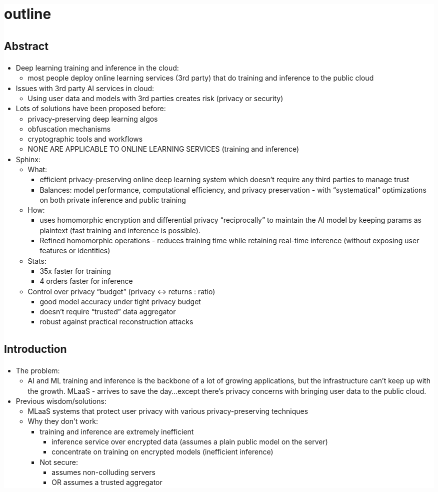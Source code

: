 # outline

## Abstract

- Deep learning training and inference in the cloud:
    - most people deploy online learning services (3rd party) that do training and inference to the public cloud
- Issues with 3rd party AI services in cloud:
    - Using user data and models with 3rd parties creates risk (privacy or security)
- Lots of solutions have been proposed before:
    - privacy-preserving deep learning algos
    - obfuscation mechanisms
    - cryptographic tools and workflows
    - NONE ARE APPLICABLE TO ONLINE LEARNING SERVICES (training and inference)
- Sphinx:
    - What:
        - efficient privacy-preserving online deep learning system which doesn’t require any third parties to manage trust
        - Balances: model performance, computational efficiency, and privacy preservation - with “systematical” optimizations on both private inference and public training
    - How:
        - uses homomorphic encryption and differential privacy “reciprocally” to maintain the AI model by keeping params as plaintext (fast training and inference is possible).
        - Refined homomorphic operations - reduces training time while retaining real-time inference (without exposing user features or identities)
    - Stats:
        - 35x faster for training
        - 4 orders faster for inference
    - Control over privacy “budget” (privacy ↔ returns : ratio)
        - good model accuracy under tight privacy budget
        - doesn’t require “trusted” data aggregator
        - robust against practical reconstruction attacks

## Introduction

- The problem:
    - AI and ML training and inference is the backbone of a lot of growing applications, but the infrastructure can’t keep up with the growth. MLaaS - arrives to save the day…except there’s privacy concerns with bringing user data to the public cloud.
- Previous wisdom/solutions:
    - MLaaS systems that protect user privacy with various privacy-preserving techniques
    - Why they don’t work:
        - training and inference are extremely inefficient
            - inference service over encrypted data (assumes a plain public model on the server)
            - concentrate on training on encrypted models (inefficient inference)
        - Not secure:
            - assumes non-colluding servers
            - OR assumes a trusted aggregator
        